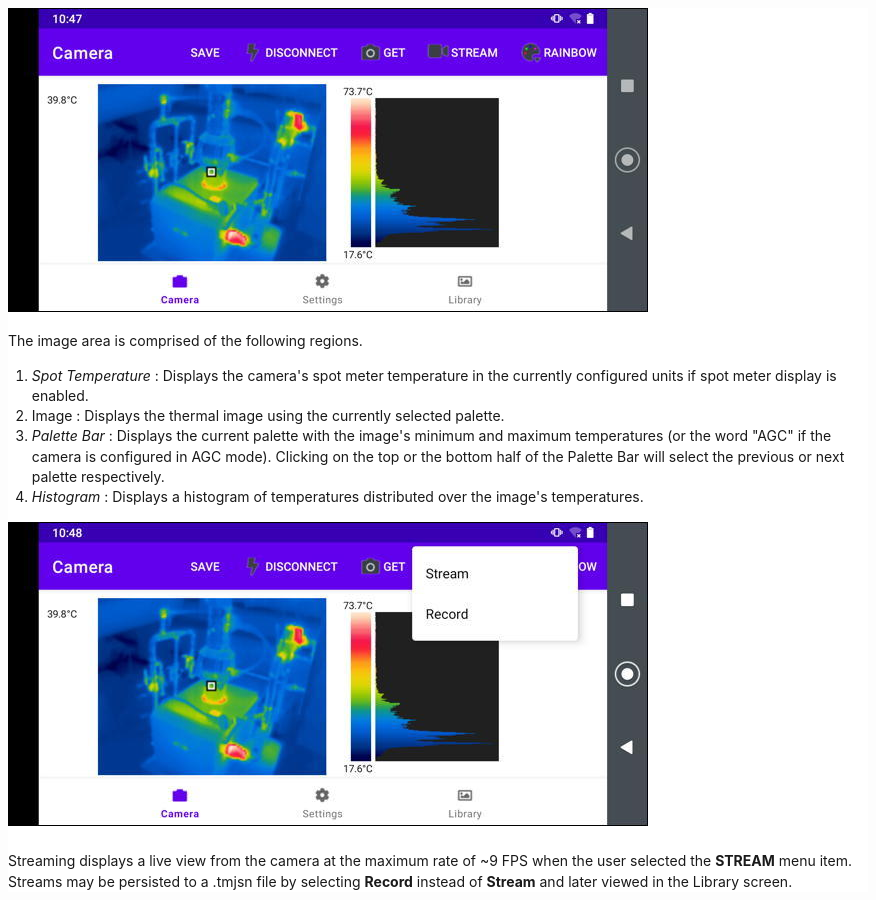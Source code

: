 ![Typical Camera Screen](pictures/camera_screen_get.jpg)

The image area is comprised of the following regions.

1. *Spot Temperature* : Displays the camera's spot meter temperature in the currently configured units if spot meter display is enabled.
2. Image : Displays the thermal image using the currently selected palette.
3. *Palette Bar* : Displays the current palette with the image's minimum and maximum temperatures (or the word "AGC" if the camera is configured in AGC mode). Clicking on the top or the bottom half of the Palette Bar will select the previous or next palette respectively.
4. *Histogram* : Displays a histogram of temperatures distributed over the image's temperatures.


![Streaming Selections](pictures/camera_screen_start_streaming.jpg)
<br/>
<br/>
Streaming displays a live view from the camera at the maximum rate of ~9 FPS when the user selected the **STREAM** menu item. Streams may be persisted to a .tmjsn file by selecting **Record** instead of **Stream** and later viewed in the Library screen.
